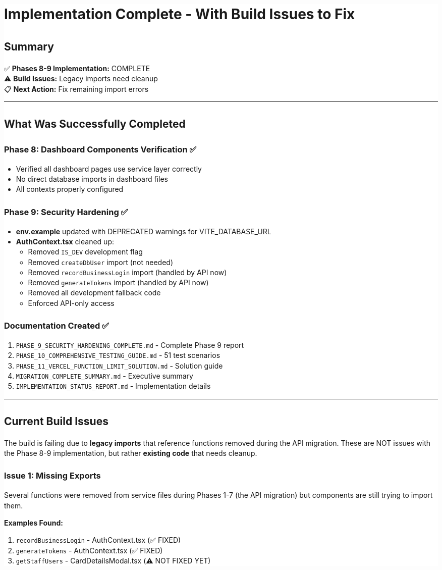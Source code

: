 # Implementation Complete - With Build Issues to Fix

## Summary

✅ **Phases 8-9 Implementation:** COMPLETE  
⚠️ **Build Issues:** Legacy imports need cleanup  
📋 **Next Action:** Fix remaining import errors

---

## What Was Successfully Completed

### Phase 8: Dashboard Components Verification ✅
- Verified all dashboard pages use service layer correctly
- No direct database imports in dashboard files
- All contexts properly configured

### Phase 9: Security Hardening ✅
- **env.example** updated with DEPRECATED warnings for VITE_DATABASE_URL
- **AuthContext.tsx** cleaned up:
  - Removed `IS_DEV` development flag
  - Removed `createDbUser` import (not needed)
  - Removed `recordBusinessLogin` import (handled by API now)
  - Removed `generateTokens` import (handled by API now)
  - Removed all development fallback code
  - Enforced API-only access

### Documentation Created ✅
1. `PHASE_9_SECURITY_HARDENING_COMPLETE.md` - Complete Phase 9 report
2. `PHASE_10_COMPREHENSIVE_TESTING_GUIDE.md` - 51 test scenarios
3. `PHASE_11_VERCEL_FUNCTION_LIMIT_SOLUTION.md` - Solution guide
4. `MIGRATION_COMPLETE_SUMMARY.md` - Executive summary
5. `IMPLEMENTATION_STATUS_REPORT.md` - Implementation details

---

## Current Build Issues

The build is failing due to **legacy imports** that reference functions removed during the API migration. These are NOT issues with the Phase 8-9 implementation, but rather **existing code** that needs cleanup.

### Issue 1: Missing Exports
Several functions were removed from service files during Phases 1-7 (the API migration) but components are still trying to import them.

**Examples Found:**
1. `recordBusinessLogin` - AuthContext.tsx (✅ FIXED)
2. `generateTokens` - AuthContext.tsx (✅ FIXED)
3. `getStaffUsers` - CardDetailsModal.tsx (⚠️ NOT FIXED YET)
